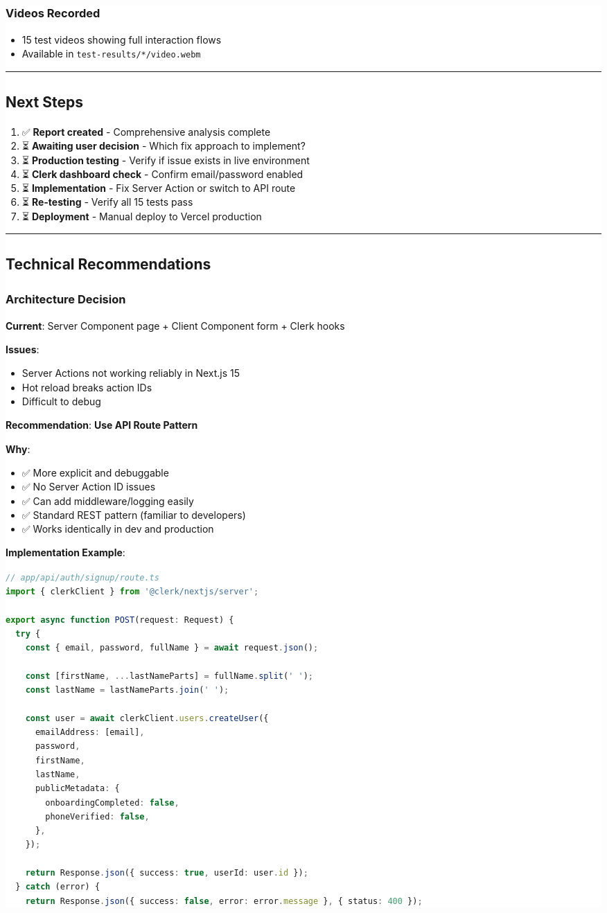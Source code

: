 ### Videos Recorded

- 15 test videos showing full interaction flows
- Available in `test-results/*/video.webm`

---

## Next Steps

1. ✅ **Report created** - Comprehensive analysis complete
2. ⏳ **Awaiting user decision** - Which fix approach to implement?
3. ⏳ **Production testing** - Verify if issue exists in live environment
4. ⏳ **Clerk dashboard check** - Confirm email/password enabled
5. ⏳ **Implementation** - Fix Server Action or switch to API route
6. ⏳ **Re-testing** - Verify all 15 tests pass
7. ⏳ **Deployment** - Manual deploy to Vercel production

---

## Technical Recommendations

### Architecture Decision

**Current**: Server Component page + Client Component form + Clerk hooks

**Issues**:
- Server Actions not working reliably in Next.js 15
- Hot reload breaks action IDs
- Difficult to debug

**Recommendation**: **Use API Route Pattern**

**Why**:
- ✅ More explicit and debuggable
- ✅ No Server Action ID issues
- ✅ Can add middleware/logging easily
- ✅ Standard REST pattern (familiar to developers)
- ✅ Works identically in dev and production

**Implementation Example**:
```typescript
// app/api/auth/signup/route.ts
import { clerkClient } from '@clerk/nextjs/server';

export async function POST(request: Request) {
  try {
    const { email, password, fullName } = await request.json();

    const [firstName, ...lastNameParts] = fullName.split(' ');
    const lastName = lastNameParts.join(' ');

    const user = await clerkClient.users.createUser({
      emailAddress: [email],
      password,
      firstName,
      lastName,
      publicMetadata: {
        onboardingCompleted: false,
        phoneVerified: false,
      },
    });

    return Response.json({ success: true, userId: user.id });
  } catch (error) {
    return Response.json({ success: false, error: error.message }, { status: 400 });
```